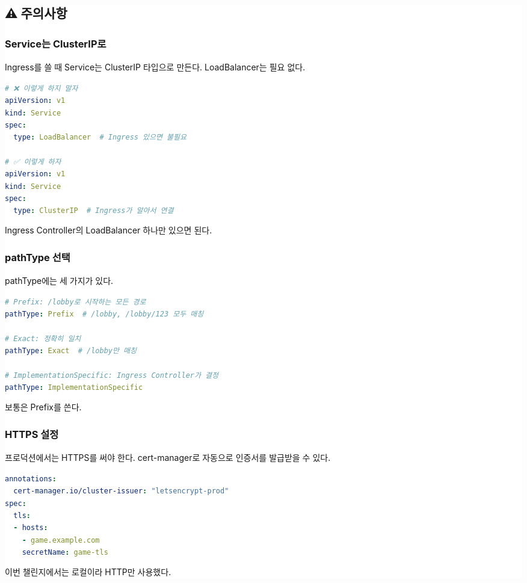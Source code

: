 ## ⚠️ 주의사항

### Service는 ClusterIP로

Ingress를 쓸 때 Service는 ClusterIP 타입으로 만든다. LoadBalancer는 필요 없다.

```yaml
# ❌ 이렇게 하지 말자
apiVersion: v1
kind: Service
spec:
  type: LoadBalancer  # Ingress 있으면 불필요

# ✅ 이렇게 하자
apiVersion: v1
kind: Service
spec:
  type: ClusterIP  # Ingress가 알아서 연결
```

Ingress Controller의 LoadBalancer 하나만 있으면 된다.

### pathType 선택

pathType에는 세 가지가 있다.

```yaml
# Prefix: /lobby로 시작하는 모든 경로
pathType: Prefix  # /lobby, /lobby/123 모두 매칭

# Exact: 정확히 일치
pathType: Exact  # /lobby만 매칭

# ImplementationSpecific: Ingress Controller가 결정
pathType: ImplementationSpecific
```

보통은 Prefix를 쓴다.

### HTTPS 설정

프로덕션에서는 HTTPS를 써야 한다. cert-manager로 자동으로 인증서를 발급받을 수 있다.

```yaml
annotations:
  cert-manager.io/cluster-issuer: "letsencrypt-prod"
spec:
  tls:
  - hosts:
    - game.example.com
    secretName: game-tls
```

이번 챌린지에서는 로컬이라 HTTP만 사용했다.
